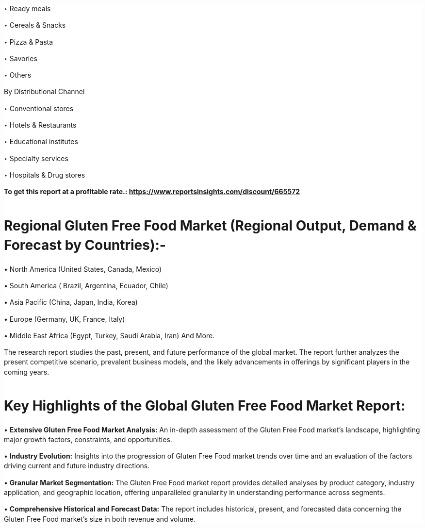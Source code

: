 ‣ Ready meals

‣ Cereals & Snacks

‣ Pizza & Pasta

‣ Savories

‣ Others


By Distributional Channel

‣ Conventional stores

‣ Hotels & Restaurants

‣ Educational institutes

‣ Specialty services

‣ Hospitals & Drug stores

<strong>To get this report at a profitable rate.: <a href=https://www.reportsinsights.com/discount/665572>https://www.reportsinsights.com/discount/665572</a></strong></font>

# <strong>Regional Gluten Free Food Market (Regional Output, Demand &amp; Forecast by Countries):-</strong>

• North America (United States, Canada, Mexico)

• South America ( Brazil, Argentina, Ecuador, Chile)

• Asia Pacific (China, Japan, India, Korea)

• Europe (Germany, UK, France, Italy)

• Middle East Africa (Egypt, Turkey, Saudi Arabia, Iran) And More.

The research report studies the past, present, and future performance of the global market. The report further analyzes the present competitive scenario, prevalent business models, and the likely advancements in offerings by significant players in the coming years.

# <strong>Key Highlights of the Global Gluten Free Food Market Report:</strong>

• <strong>Extensive Gluten Free Food Market Analysis:</strong> An in-depth assessment of the Gluten Free Food market’s landscape, highlighting major growth factors, constraints, and opportunities.

• <strong>Industry Evolution:</strong> Insights into the progression of Gluten Free Food market trends over time and an evaluation of the factors driving current and future industry directions.

• <strong>Granular Market Segmentation:</strong> The Gluten Free Food market report provides detailed analyses by product category, industry application, and geographic location, offering unparalleled granularity in understanding performance across segments.

• <strong>Comprehensive Historical and Forecast Data:</strong> The report includes historical, present, and forecasted data concerning the Gluten Free Food market’s size in both revenue and volume.
